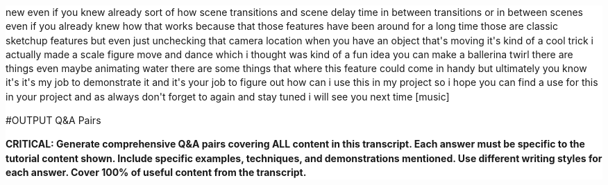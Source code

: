new even if you knew already sort of how scene transitions and scene delay time in between transitions or in between scenes even if you already knew how that works because that those features have been around for a long time those are classic sketchup features but even just unchecking that camera location when you have an object that's moving it's kind of a cool trick i actually made a scale figure move and dance which i thought was kind of a fun idea you can make a ballerina twirl there are things even maybe animating water there are some things that where this feature could come in handy but ultimately you know it's it's my job to demonstrate it and it's your job to figure out how can i use this in my project so i hope you can find a use for this in your project and as always don't forget to again and stay tuned i will see you next time [music]

#OUTPUT Q&A Pairs

**CRITICAL: Generate comprehensive Q&A pairs covering ALL content in this transcript. Each answer must be specific to the tutorial content shown. Include specific examples, techniques, and demonstrations mentioned. Use different writing styles for each answer. Cover 100% of useful content from the transcript.**

